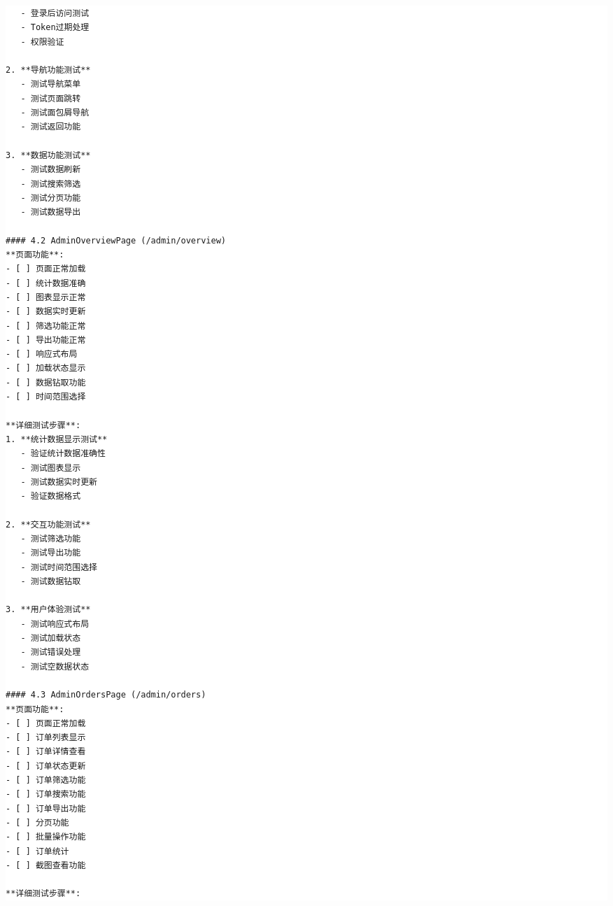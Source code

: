 ```
   - 登录后访问测试
   - Token过期处理
   - 权限验证

2. **导航功能测试**
   - 测试导航菜单
   - 测试页面跳转
   - 测试面包屑导航
   - 测试返回功能

3. **数据功能测试**
   - 测试数据刷新
   - 测试搜索筛选
   - 测试分页功能
   - 测试数据导出

#### 4.2 AdminOverviewPage (/admin/overview)
**页面功能**:
- [ ] 页面正常加载
- [ ] 统计数据准确
- [ ] 图表显示正常
- [ ] 数据实时更新
- [ ] 筛选功能正常
- [ ] 导出功能正常
- [ ] 响应式布局
- [ ] 加载状态显示
- [ ] 数据钻取功能
- [ ] 时间范围选择

**详细测试步骤**:
1. **统计数据显示测试**
   - 验证统计数据准确性
   - 测试图表显示
   - 测试数据实时更新
   - 验证数据格式

2. **交互功能测试**
   - 测试筛选功能
   - 测试导出功能
   - 测试时间范围选择
   - 测试数据钻取

3. **用户体验测试**
   - 测试响应式布局
   - 测试加载状态
   - 测试错误处理
   - 测试空数据状态

#### 4.3 AdminOrdersPage (/admin/orders)
**页面功能**:
- [ ] 页面正常加载
- [ ] 订单列表显示
- [ ] 订单详情查看
- [ ] 订单状态更新
- [ ] 订单筛选功能
- [ ] 订单搜索功能
- [ ] 订单导出功能
- [ ] 分页功能
- [ ] 批量操作功能
- [ ] 订单统计
- [ ] 截图查看功能

**详细测试步骤**:
```